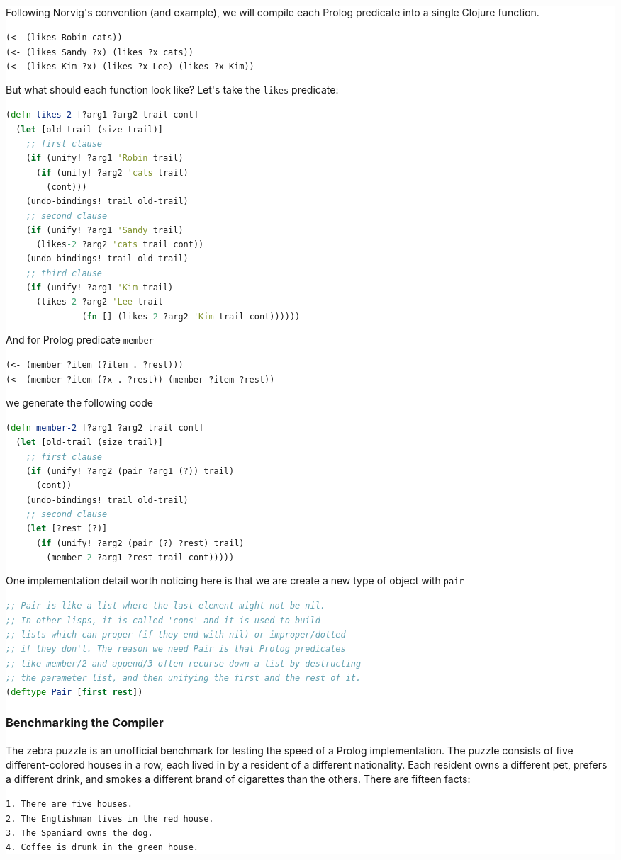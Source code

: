 Following Norvig's convention (and example), we will compile each Prolog predicate 
into a single Clojure function.
```
(<- (likes Robin cats))
(<- (likes Sandy ?x) (likes ?x cats))
(<- (likes Kim ?x) (likes ?x Lee) (likes ?x Kim))
```
But what should each function look like? Let's take the `likes` predicate:
```clojure
(defn likes-2 [?arg1 ?arg2 trail cont]
  (let [old-trail (size trail)]
    ;; first clause
    (if (unify! ?arg1 'Robin trail)
      (if (unify! ?arg2 'cats trail)
        (cont)))
    (undo-bindings! trail old-trail)
    ;; second clause
    (if (unify! ?arg1 'Sandy trail)
      (likes-2 ?arg2 'cats trail cont))
    (undo-bindings! trail old-trail)
    ;; third clause
    (if (unify! ?arg1 'Kim trail)
      (likes-2 ?arg2 'Lee trail
               (fn [] (likes-2 ?arg2 'Kim trail cont))))))
```
And for Prolog predicate `member`
```
(<- (member ?item (?item . ?rest)))
(<- (member ?item (?x . ?rest)) (member ?item ?rest))
```
we generate the following code
```clojure
(defn member-2 [?arg1 ?arg2 trail cont]
  (let [old-trail (size trail)]
    ;; first clause
    (if (unify! ?arg2 (pair ?arg1 (?)) trail)
      (cont))
    (undo-bindings! trail old-trail)
    ;; second clause
    (let [?rest (?)]
      (if (unify! ?arg2 (pair (?) ?rest) trail)
        (member-2 ?arg1 ?rest trail cont)))))
```
One implementation detail worth noticing here is that we are create a new type of
object with `pair`
```clojure
;; Pair is like a list where the last element might not be nil.
;; In other lisps, it is called 'cons' and it is used to build
;; lists which can proper (if they end with nil) or improper/dotted
;; if they don't. The reason we need Pair is that Prolog predicates
;; like member/2 and append/3 often recurse down a list by destructing
;; the parameter list, and then unifying the first and the rest of it.
(deftype Pair [first rest])
```
### Benchmarking the Compiler 
The zebra puzzle is an unofficial benchmark for testing the speed of
a Prolog implementation. The puzzle consists of five different-colored houses in a row,
each lived in by a resident of a different nationality. Each resident owns a 
different pet, prefers a different drink, and smokes a different brand of 
cigarettes than the others. There are fifteen facts:
```
1. There are five houses.
2. The Englishman lives in the red house. 
3. The Spaniard owns the dog.
4. Coffee is drunk in the green house. 
```